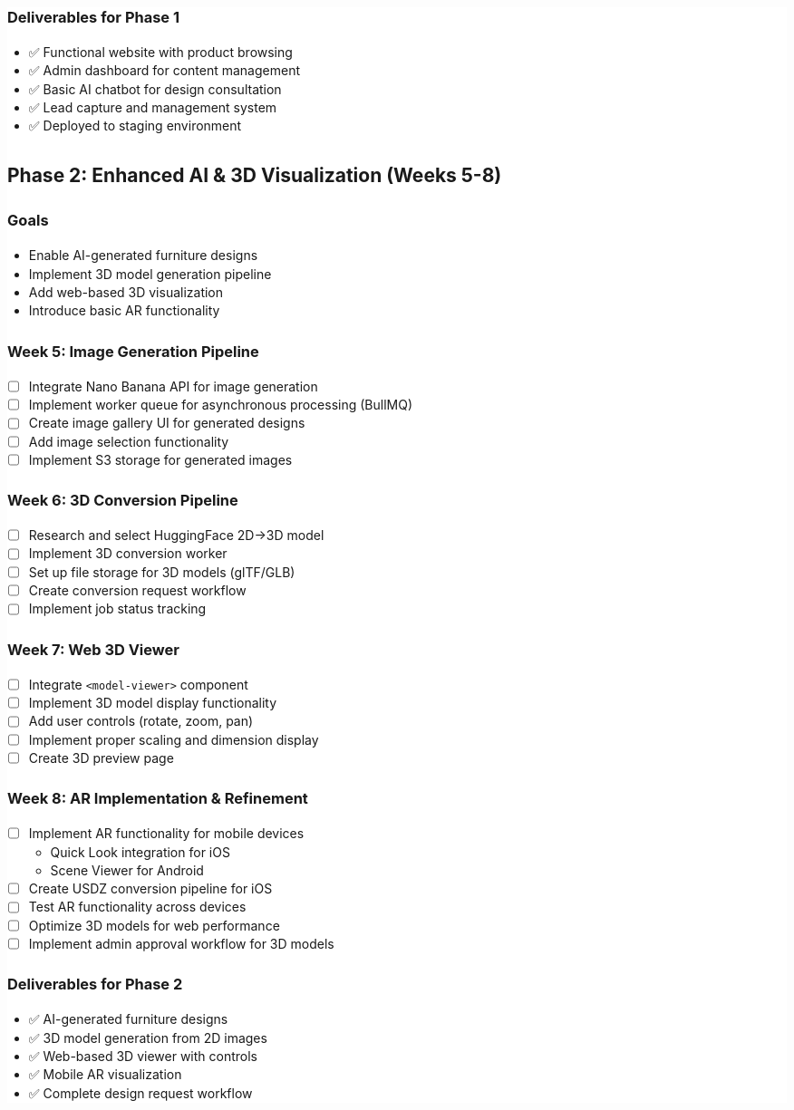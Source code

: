 ### Deliverables for Phase 1
- ✅ Functional website with product browsing
- ✅ Admin dashboard for content management
- ✅ Basic AI chatbot for design consultation
- ✅ Lead capture and management system
- ✅ Deployed to staging environment

## Phase 2: Enhanced AI & 3D Visualization (Weeks 5-8)

### Goals
- Enable AI-generated furniture designs
- Implement 3D model generation pipeline
- Add web-based 3D visualization
- Introduce basic AR functionality

### Week 5: Image Generation Pipeline
- [ ] Integrate Nano Banana API for image generation
- [ ] Implement worker queue for asynchronous processing (BullMQ)
- [ ] Create image gallery UI for generated designs
- [ ] Add image selection functionality
- [ ] Implement S3 storage for generated images

### Week 6: 3D Conversion Pipeline
- [ ] Research and select HuggingFace 2D→3D model
- [ ] Implement 3D conversion worker
- [ ] Set up file storage for 3D models (glTF/GLB)
- [ ] Create conversion request workflow
- [ ] Implement job status tracking

### Week 7: Web 3D Viewer
- [ ] Integrate `<model-viewer>` component
- [ ] Implement 3D model display functionality
- [ ] Add user controls (rotate, zoom, pan)
- [ ] Implement proper scaling and dimension display
- [ ] Create 3D preview page

### Week 8: AR Implementation & Refinement
- [ ] Implement AR functionality for mobile devices
  - Quick Look integration for iOS
  - Scene Viewer for Android
- [ ] Create USDZ conversion pipeline for iOS
- [ ] Test AR functionality across devices
- [ ] Optimize 3D models for web performance
- [ ] Implement admin approval workflow for 3D models

### Deliverables for Phase 2
- ✅ AI-generated furniture designs
- ✅ 3D model generation from 2D images
- ✅ Web-based 3D viewer with controls
- ✅ Mobile AR visualization
- ✅ Complete design request workflow

